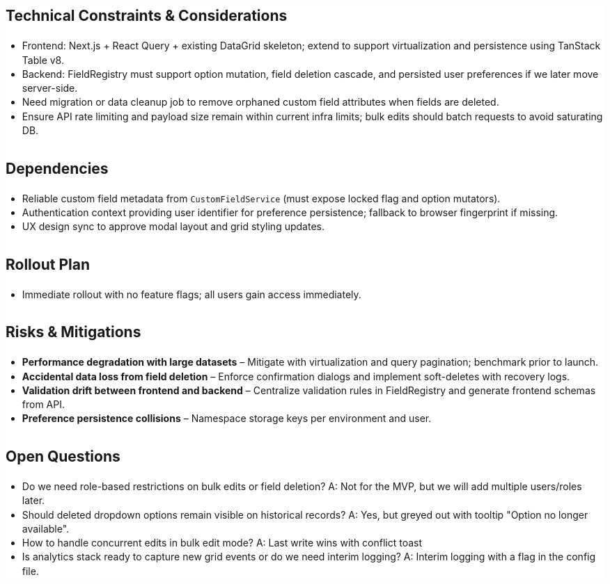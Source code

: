 ## Technical Constraints & Considerations
- Frontend: Next.js + React Query + existing DataGrid skeleton; extend to support virtualization and persistence using TanStack Table v8.
- Backend: FieldRegistry must support option mutation, field deletion cascade, and persisted user preferences if we later move server-side.
- Need migration or data cleanup job to remove orphaned custom field attributes when fields are deleted.
- Ensure API rate limiting and payload size remain within current infra limits; bulk edits should batch requests to avoid saturating DB.

## Dependencies
- Reliable custom field metadata from `CustomFieldService` (must expose locked flag and option mutators).
- Authentication context providing user identifier for preference persistence; fallback to browser fingerprint if missing.
- UX design sync to approve modal layout and grid styling updates.

## Rollout Plan
- Immediate rollout with no feature flags; all users gain access immediately.

## Risks & Mitigations
- **Performance degradation with large datasets** – Mitigate with virtualization and query pagination; benchmark prior to launch.
- **Accidental data loss from field deletion** – Enforce confirmation dialogs and implement soft-deletes with recovery logs.
- **Validation drift between frontend and backend** – Centralize validation rules in FieldRegistry and generate frontend schemas from API.
- **Preference persistence collisions** – Namespace storage keys per environment and user.

## Open Questions
- Do we need role-based restrictions on bulk edits or field deletion? A: Not for the MVP, but we will add multiple users/roles later.
- Should deleted dropdown options remain visible on historical records? A: Yes, but greyed out with tooltip "Option no longer available".
- How to handle concurrent edits in bulk edit mode? A: Last write wins with conflict toast
- Is analytics stack ready to capture new grid events or do we need interim logging? A: Interim logging with a flag in the config file.
